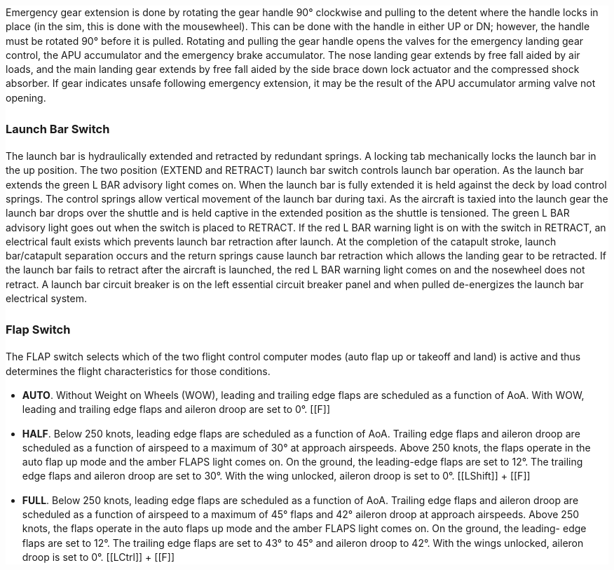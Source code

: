 Emergency gear extension is done by rotating the gear handle 90° clockwise and pulling to the
detent where the handle locks in place (in the sim, this is done with the mousewheel). This can be
done with the handle in either UP or DN; however, the handle must be rotated 90° before it is pulled.
Rotating and pulling the gear handle opens the valves for the emergency landing gear control, the
APU accumulator and the emergency brake accumulator. The nose landing gear extends by free fall
aided by air loads, and the main landing gear extends by free fall aided by the side brace down lock
actuator and the compressed shock absorber. If gear indicates unsafe following emergency
extension, it may be the result of the APU accumulator arming valve not opening.


### Launch Bar Switch

The launch bar is hydraulically extended and retracted by redundant springs. A locking tab
mechanically locks the launch bar in the up position. The two position (EXTEND and RETRACT)
launch bar switch controls launch bar operation. As the launch bar extends the green L BAR advisory
light comes on. When the launch bar is fully extended it is held against the deck by load control
springs. The control springs allow vertical movement of the launch bar during taxi. As the aircraft is
taxied into the launch gear the launch bar drops over the shuttle and is held captive in the extended
position as the shuttle is tensioned. The green L BAR advisory light goes out when the switch is
placed to RETRACT. If the red L BAR warning light is on with the switch in RETRACT, an electrical
fault exists which prevents launch bar retraction after launch. At the completion of the catapult
stroke, launch bar/catapult separation occurs and the return springs cause launch bar retraction
which allows the landing gear to be retracted. If the launch bar fails to retract after the aircraft is
launched, the red L BAR warning light comes on and the nosewheel does not retract. A launch bar
circuit breaker is on the left essential circuit breaker panel and when pulled de-energizes the launch
bar electrical system.


### Flap Switch

The FLAP switch selects which of the two flight control computer modes (auto flap up or takeoff and
land) is active and thus determines the flight characteristics for those conditions.

- **AUTO**. Without Weight on Wheels (WOW), leading and trailing edge flaps are scheduled as
a function of AoA. With WOW, leading and trailing edge flaps and aileron droop are set to
0°. [[F]]

- **HALF**. Below 250 knots, leading edge flaps are scheduled as a function of AoA. Trailing
edge flaps and aileron droop are scheduled as a function of airspeed to a maximum of 30°
at approach airspeeds. Above 250 knots, the flaps operate in the auto flap up mode and
the amber FLAPS light comes on. On the ground, the leading-edge flaps are set to 12°. The
trailing edge flaps and aileron droop are set to 30°. With the wing unlocked, aileron droop
is set to 0°. [[LShift]] + [[F]]

- **FULL**. Below 250 knots, leading edge flaps are scheduled as a function of AoA. Trailing
edge flaps and aileron droop are scheduled as a function of airspeed to a maximum of 45°
flaps and 42° aileron droop at approach airspeeds. Above 250 knots, the flaps operate in
the auto flaps up mode and the amber FLAPS light comes on. On the ground, the leading-
edge flaps are set to 12°. The trailing edge flaps are set to 43° to 45° and aileron droop to
42°. With the wings unlocked, aileron droop is set to 0°. [[LCtrl]] + [[F]]
